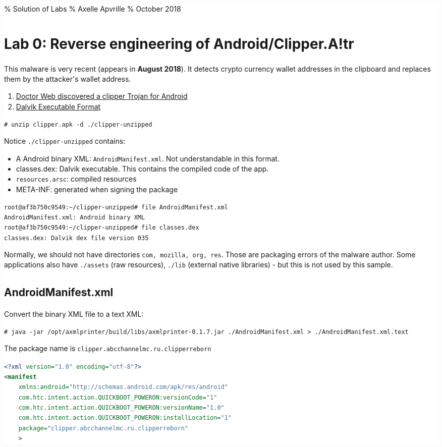 % Solution of Labs
% Axelle Apvrille
% October 2018

# Lab 0: Reverse engineering of Android/Clipper.A!tr

This malware is very recent (appears in **August 2018**).
It detects crypto currency wallet addresses in the clipboard and replaces them by the attacker's wallet address.

1. [Doctor Web discovered a clipper Trojan for Android](https://news.drweb.com/show/?i=12739&lng=en)
2. [Dalvik Executable Format](https://source.android.com/devices/tech/dalvik/dex-format)

```
# unzip clipper.apk -d ./clipper-unzipped
```

Notice `./clipper-unzipped` contains:

- A Android binary XML: `AndroidManifest.xml`. Not understandable in this format.
- classes.dex: Dalvik executable. This contains the compiled code of the app.
- `resources.arsc`: compiled resources
- META-INF: generated when signing the package

```
root@af3b750c9549:~/clipper-unzipped# file AndroidManifest.xml 
AndroidManifest.xml: Android binary XML
root@af3b750c9549:~/clipper-unzipped# file classes.dex 
classes.dex: Dalvik dex file version 035
```

Normally, we should not have directories `com, mozilla, org, res`. Those are packaging errors of the malware author.
Some applications also have `./assets` (raw resources), `./lib` (external native libraries) - but this is not used by this sample.

## AndroidManifest.xml

Convert the binary XML file to a text XML:

```
# java -jar /opt/axmlprinter/build/libs/axmlprinter-0.1.7.jar ./AndroidManifest.xml > ./AndroidManifest.xml.text
```

The package name is `clipper.abcchannelmc.ru.clipperreborn`

```xml
<?xml version="1.0" encoding="utf-8"?>
<manifest
	xmlns:android="http://schemas.android.com/apk/res/android"
	com.htc.intent.action.QUICKBOOT_POWERON:versionCode="1"
	com.htc.intent.action.QUICKBOOT_POWERON:versionName="1.0"
	com.htc.intent.action.QUICKBOOT_POWERON:installLocation="1"
	package="clipper.abcchannelmc.ru.clipperreborn"
	>
```
